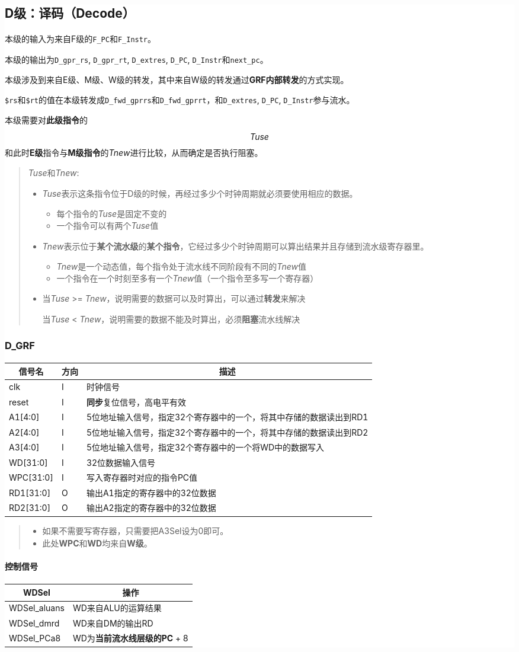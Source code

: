 ## D级：译码（Decode）

本级的输入为来自F级的`F_PC`和`F_Instr`。

本级的输出为`D_gpr_rs`, `D_gpr_rt`, `D_extres`, `D_PC`, `D_Instr`和`next_pc`。

本级涉及到来自E级、M级、W级的转发，其中来自W级的转发通过**GRF内部转发**的方式实现。

`$rs`和`$rt`的值在本级转发成`D_fwd_gprrs`和`D_fwd_gprrt`，和`D_extres`, `D_PC`, `D_Instr`参与流水。

本级需要对**此级指令**的$$Tuse$$和此时**E级**指令与**M级指令**的$Tnew$进行比较，从而确定是否执行阻塞。

> $Tuse$和$Tnew$:
>
> - $Tuse$表示这条指令位于D级的时候，再经过多少个时钟周期就必须要使用相应的数据。
>   - 每个指令的$Tuse$是固定不变的
>   - 一个指令可以有两个$Tuse$值
> - $Tnew$表示位于**某个流水级**的**某个指令**，它经过多少个时钟周期可以算出结果并且存储到流水级寄存器里。
>   - $Tnew$是一个动态值，每个指令处于流水线不同阶段有不同的$Tnew$值
>   - 一个指令在一个时刻至多有一个$Tnew$值（一个指令至多写一个寄存器）
>
> - 当$Tuse$ >= $Tnew$，说明需要的数据可以及时算出，可以通过**转发**来解决
>
>   当$Tuse$ < $Tnew$，说明需要的数据不能及时算出，必须**阻塞**流水线解决

### D_GRF

| 信号名    | 方向 | 描述                                                         |
| --------- | ---- | ------------------------------------------------------------ |
| clk       | I    | 时钟信号                                                     |
| reset     | I    | **同步**复位信号，高电平有效                                 |
| A1[4:0]   | I    | 5位地址输入信号，指定32个寄存器中的一个，将其中存储的数据读出到RD1 |
| A2[4:0]   | I    | 5位地址输入信号，指定32个寄存器中的一个，将其中存储的数据读出到RD2 |
| A3[4:0]   | I    | 5位地址输入信号，指定32个寄存器中的一个将WD中的数据写入      |
| WD[31:0]  | I    | 32位数据输入信号                                             |
| WPC[31:0] | I    | 写入寄存器时对应的指令PC值                                   |
| RD1[31:0] | O    | 输出A1指定的寄存器中的32位数据                               |
| RD2[31:0] | O    | 输出A2指定的寄存器中的32位数据                               |

> - 如果不需要写寄存器，只需要把A3Sel设为0即可。
> - 此处**WPC**和**WD**均来自**W级**。

#### 控制信号

| WDSel        | 操作                           |
| ------------ | ------------------------------ |
| WDSel_aluans | WD来自ALU的运算结果            |
| WDSel_dmrd   | WD来自DM的输出RD               |
| WDSel_PCa8   | WD为**当前流水线层级的PC** + 8 |
